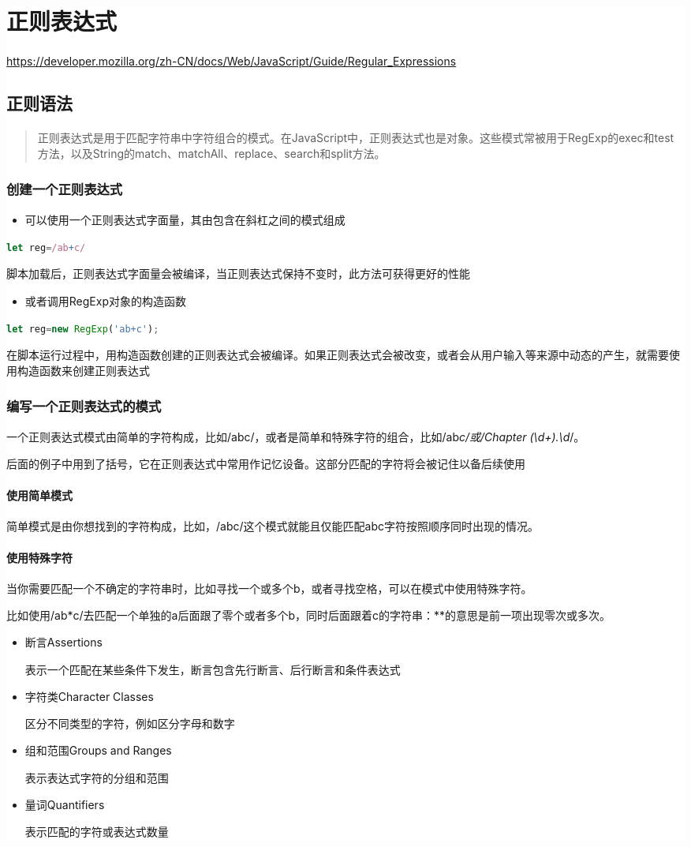 # 正则表达式

https://developer.mozilla.org/zh-CN/docs/Web/JavaScript/Guide/Regular_Expressions

## 正则语法

> 正则表达式是用于匹配字符串中字符组合的模式。在JavaScript中，正则表达式也是对象。这些模式常被用于RegExp的exec和test方法，以及String的match、matchAll、replace、search和split方法。

### 创建一个正则表达式

+ 可以使用一个正则表达式字面量，其由包含在斜杠之间的模式组成

```javascript
let reg=/ab+c/
```

脚本加载后，正则表达式字面量会被编译，当正则表达式保持不变时，此方法可获得更好的性能

+ 或者调用RegExp对象的构造函数

```javascript
let reg=new RegExp('ab+c');
```

在脚本运行过程中，用构造函数创建的正则表达式会被编译。如果正则表达式会被改变，或者会从用户输入等来源中动态的产生，就需要使用构造函数来创建正则表达式

### 编写一个正则表达式的模式

一个正则表达式模式由简单的字符构成，比如/abc/，或者是简单和特殊字符的组合，比如/ab*c/或/Chapter (\d+)\.\d*/。

后面的例子中用到了括号，它在正则表达式中常用作记忆设备。这部分匹配的字符将会被记住以备后续使用

#### 使用简单模式

简单模式是由你想找到的字符构成，比如，/abc/这个模式就能且仅能匹配abc字符按照顺序同时出现的情况。

#### 使用特殊字符

当你需要匹配一个不确定的字符串时，比如寻找一个或多个b，或者寻找空格，可以在模式中使用特殊字符。

比如使用/ab*c/去匹配一个单独的a后面跟了零个或者多个b，同时后面跟着c的字符串：**的意思是前一项出现零次或多次。

+ 断言Assertions

  表示一个匹配在某些条件下发生，断言包含先行断言、后行断言和条件表达式

+ 字符类Character Classes

  区分不同类型的字符，例如区分字母和数字

+ 组和范围Groups and Ranges

  表示表达式字符的分组和范围

+ 量词Quantifiers

  表示匹配的字符或表达式数量
